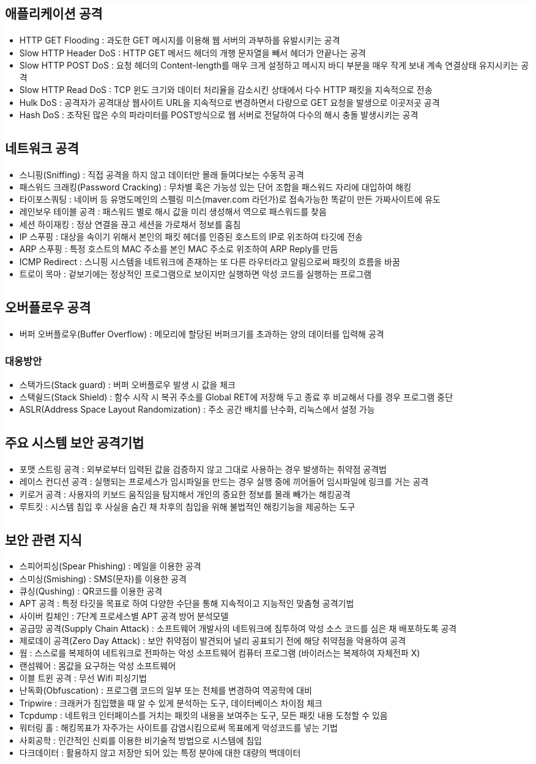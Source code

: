## 애플리케이션 공격

- HTTP GET Flooding : 과도한 GET 메시지를 이용해 웹 서버의 과부하를 유발시키는 공격
- Slow HTTP Header DoS : HTTP GET 메서드 헤더의 개행 문자열을 빼서 헤더가 안끝나는 공격
- Slow HTTP POST DoS : 요청 헤더의 Content-length를 매우 크게 설정하고 메시지 바디 부분을 매우 작게 보내 계속 연결상태 유지시키는 공격
- Slow HTTP Read DoS : TCP 윈도 크기와 데이터 처리율을 감소시킨 상태에서 다수 HTTP 패킷을 지속적으로 전송
- Hulk DoS : 공격자가 공격대상 웹사이트 URL을 지속적으로 변경하면서 다량으로 GET 요청을 발생으로 이곳저곳 공격
- Hash DoS : 조작된 많은 수의 파라미터를 POST방식으로 웹 서버로 전달하여 다수의 해시 충돌 발생시키는 공격


## 네트워크 공격

- 스니핑(Sniffing) : 직접 공격을 하지 않고 데이터만 몰래 들여다보는 수동적 공격
- 패스워드 크래킹(Password Cracking) : 무차별 혹은 가능성 있는 단어 조합을 패스워드 자리에 대입하여 해킹
- 타이포스쿼팅 : 네이버 등 유명도메인의 스펠링 미스(maver.com 라던가)로 접속가능한 똑같이 만든 가짜사이트에 유도
- 레인보우 테이블 공격 : 패스워드 별로 해시 값을 미리 생성해서 역으로 패스워드를 찾음
- 세션 하이재킹 : 정상 연결을 끊고 세션을 가로채서 정보를 훔침
- IP 스푸핑 : 대상을 속이기 위해서 본인의 패킷 헤더를 인증된 호스트의 IP로 위조하여 타깃에 전송
- ARP 스푸핑 : 특정 호스트의 MAC 주소를 본인 MAC 주소로 위조하여 ARP Reply를 만듬
- ICMP Redirect : 스니핑 시스템을 네트워크에 존재하는 또 다른 라우터라고 알림으로써 패킷의 흐름을 바꿈
- 트로이 목마 : 겉보기에는 정상적인 프로그램으로 보이지만 실행하면 악성 코드를 실행하는 프로그램


## 오버플로우 공격

- 버퍼 오버플로우(Buffer Overflow) : 메모리에 할당된 버퍼크기를 초과하는 양의 데이터를 입력해 공격

### 대응방안
- 스택가드(Stack guard) : 버퍼 오버플로우 발생 시 값을 체크
- 스택쉴드(Stack Shield) : 함수 시작 시 복귀 주소를 Global RET에 저장해 두고 종료 후 비교해서 다를 경우 프로그램 중단
- ASLR(Address Space Layout Randomization) : 주소 공간 배치를 난수화, 리눅스에서 설정 가능

## 주요 시스템 보안 공격기법
- 포맷 스트링 공격 : 외부로부터 입력된 값을 검증하지 않고 그대로 사용하는 경우 발생하는 취약점 공격법
- 레이스 컨디션 공격 : 실행되는 프로세스가 임시파일을 만드는 경우 실행 중에 끼어들어 임시파일에 링크를 거는 공격
- 키로거 공격 : 사용자의 키보드 움직임을 탐지해서 개인의 중요한 정보를 몰래 빼가는 해킹공격
- 루트킷 : 시스템 침입 후 사실을 숨긴 채 차후의 침입을 위해 불법적인 해킹기능을 제공하는 도구


## 보안 관련 지식

- 스피어피싱(Spear Phishing) : 메일을 이용한 공격
- 스미싱(Smishing) : SMS(문자)를 이용한 공격
- 큐싱(Qushing) : QR코드를 이용한 공격
- APT 공격 : 특정 타깃을 목표로 하여 다양한 수단을 통해 지속적이고 지능적인 맞춤형 공격기법
- 사이버 킬체인 : 7단계 프로세스별 APT 공격 방어 분석모델
- 공급망 공격(Supply Chain Attack) : 소프트웨어 개발사의 네트워크에 침투하여 악성 소스 코드를 심은 채 배포하도록 공격
- 제로데이 공격(Zero Day Attack) : 보안 취약점이 발견되어 널리 공표되기 전에 해당 취약점을 악용하여 공격
- 웜 : 스스로를 복제하여 네트워크로 전파하는 악성 소프트웨어 컴퓨터 프로그램 (바이러스는 복제하여 자체전파 X)
- 랜섬웨어 : 몸값을 요구하는 악성 소프트웨어
- 이블 트윈 공격 : 무선 Wifi 피싱기법
- 난독화(Obfuscation) : 프로그램 코드의 일부 또는 전체를 변경하여 역공학에 대비
- Tripwire : 크래커가 침입했을 때 알 수 있게 분석하는 도구, 데이터베이스 차이점 체크
- Tcpdump : 네트워크 인터페이스를 거치는 패킷의 내용을 보여주는 도구, 모든 패킷 내용 도청할 수 있음
- 워터링 홀 : 해킹목표가 자주가는 사이트를 감염시킴으로써 목표에게 악성코드를 넣는 기법
- 사회공학 : 인간적인 신뢰를 이용한 비기술적 방법으로 시스템에 침입
- 다크데이터 : 활용하지 않고 저장만 되어 있는 특정 분야에 대한 대량의 백데이터
